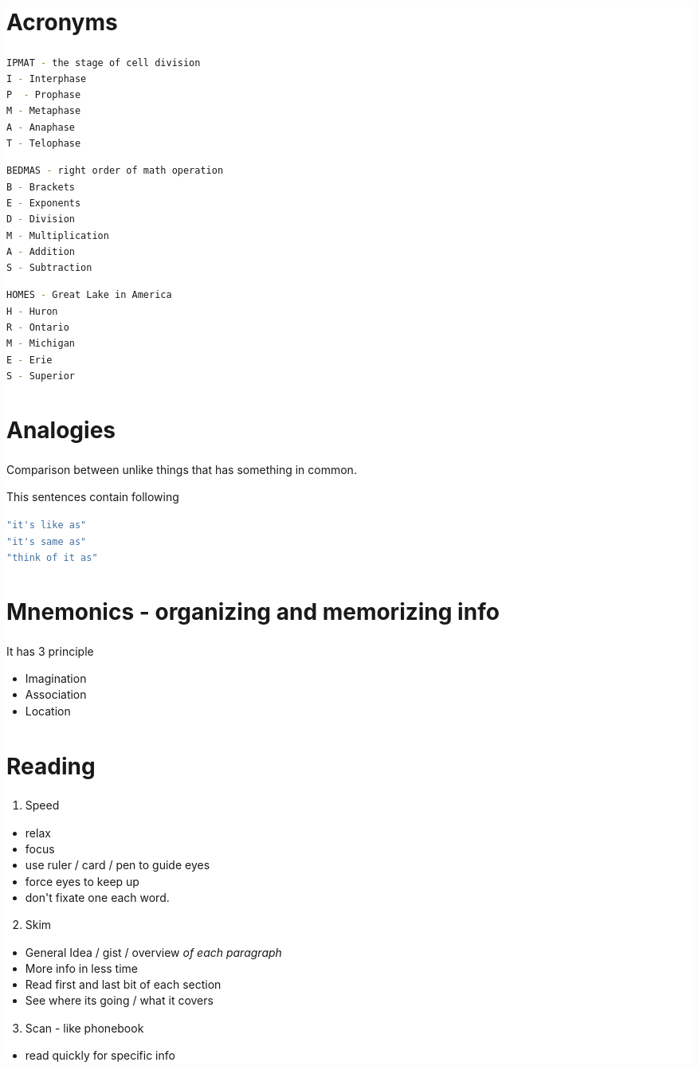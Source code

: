 # Acronyms  

~~~bash
IPMAT - the stage of cell division 
I - Interphase
P  - Prophase
M - Metaphase
A - Anaphase
T - Telophase
~~~

~~~bash
BEDMAS - right order of math operation 
B - Brackets
E - Exponents
D - Division
M - Multiplication
A - Addition
S - Subtraction
~~~

~~~bash
HOMES - Great Lake in America
H - Huron 
R - Ontario
M - Michigan
E - Erie
S - Superior
~~~

# Analogies
Comparison between unlike things that has something in common.     

This sentences contain following 

~~~bash
"it's like as"
"it's same as"
"think of it as"
~~~

# Mnemonics - organizing and memorizing info 

It has 3 principle 
* Imagination 
* Association
* Location

# Reading 

1. Speed 
  * relax 
  * focus 
  * use ruler / card / pen to guide eyes
  * force eyes to keep up
  * don't fixate one each word.
2. Skim
  * General Idea / gist / overview *of each paragraph*
  * More info in less time 
  * Read first and last bit of each section 
  * See where its going / what it covers
3. Scan - like phonebook
  * read quickly for specific info